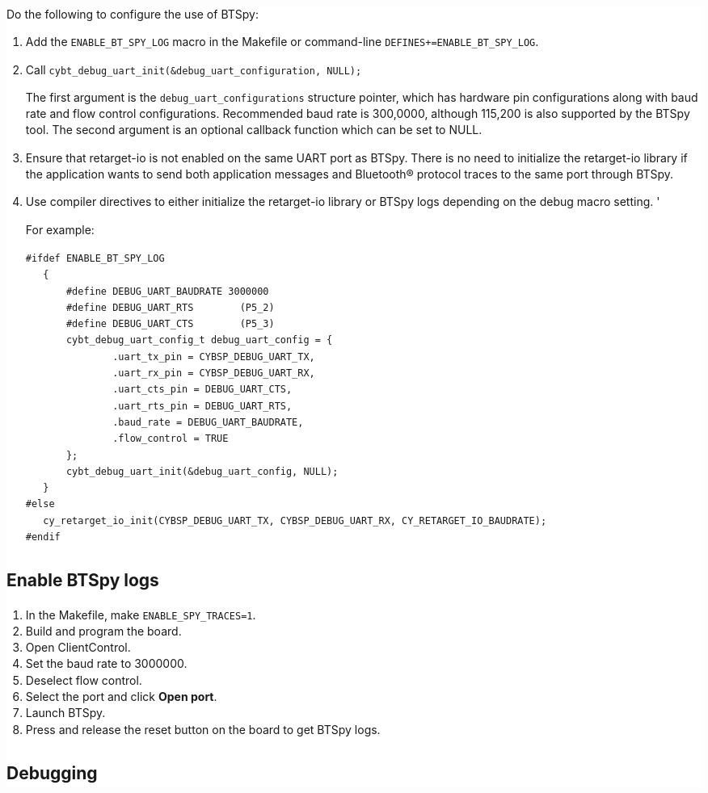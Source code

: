 Do the following to configure the use of BTSpy:

1. Add the `ENABLE_BT_SPY_LOG` macro in the Makefile or command-line `DEFINES+=ENABLE_BT_SPY_LOG`.

2. Call `cybt_debug_uart_init(&debug_uart_configuration, NULL);`

   The first argument is the `debug_uart_configurations` structure pointer, which has hardware pin configurations along with baud rate and flow control configurations. Recommended baud rate is 300,0000, although 115,200 is also supported by the BTSpy tool. The second argument is an optional callback function which can be set to NULL.

3. Ensure that retarget-io is not enabled on the same UART port as BTSpy. There is no need to initialize the retarget-io library if the application wants to send both application messages and Bluetooth&reg; protocol traces to the same port through BTSpy.

4. Use compiler directives to either initialize the retarget-io library or BTSpy logs depending on the debug macro setting. '

   For example:
     ```
     #ifdef ENABLE_BT_SPY_LOG
        {
            #define DEBUG_UART_BAUDRATE 3000000
            #define DEBUG_UART_RTS        (P5_2)
            #define DEBUG_UART_CTS        (P5_3)
            cybt_debug_uart_config_t debug_uart_config = {
                    .uart_tx_pin = CYBSP_DEBUG_UART_TX,
                    .uart_rx_pin = CYBSP_DEBUG_UART_RX,
                    .uart_cts_pin = DEBUG_UART_CTS,
                    .uart_rts_pin = DEBUG_UART_RTS,
                    .baud_rate = DEBUG_UART_BAUDRATE,
                    .flow_control = TRUE
            };
            cybt_debug_uart_init(&debug_uart_config, NULL);
        }
     #else
        cy_retarget_io_init(CYBSP_DEBUG_UART_TX, CYBSP_DEBUG_UART_RX, CY_RETARGET_IO_BAUDRATE);
     #endif
     ```

## Enable BTSpy logs

1. In the Makefile, make `ENABLE_SPY_TRACES=1`.
2. Build and program the board.
3. Open ClientControl.
4. Set the baud rate to 3000000.
5. Deselect flow control.
6. Select the port and click **Open port**.
7. Launch BTSpy.
8. Press and release the reset button on the board to get BTSpy logs.


## Debugging
